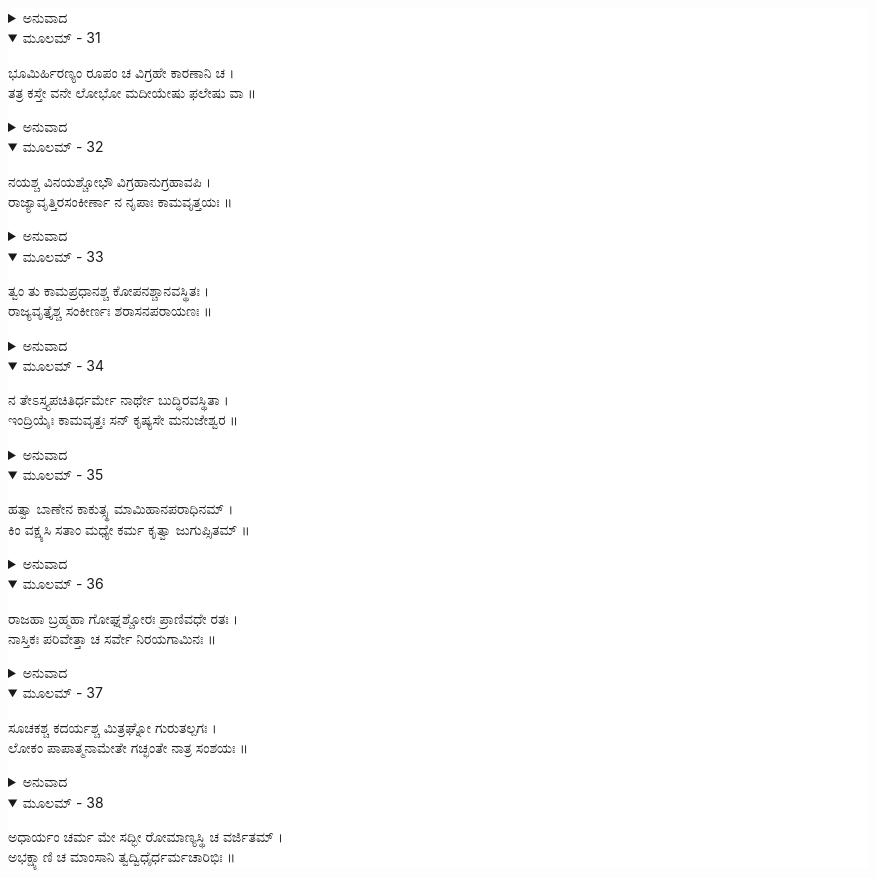 <details><summary>ಅನುವಾದ</summary></details>

<details open><summary>ಮೂಲಮ್ - 31</summary>

ಭೂಮಿರ್ಹಿರಣ್ಯಂ ರೂಪಂ ಚ ವಿಗ್ರಹೇ ಕಾರಣಾನಿ ಚ ।  
ತತ್ರ ಕಸ್ತೇ ವನೇ ಲೋಭೋ ಮದೀಯೇಷು ಫಲೇಷು ವಾ ॥
</details>

<details><summary>ಅನುವಾದ</summary></details>

<details open><summary>ಮೂಲಮ್ - 32</summary>

ನಯಶ್ಚ ವಿನಯಶ್ಚೋಭೌ ವಿಗ್ರಹಾನುಗ್ರಹಾವಪಿ ।  
ರಾಜ್ಯಾವೃತ್ತಿರಸಂಕೀರ್ಣಾ ನ ನೃಪಾಃ ಕಾಮವೃತ್ತಯಃ ॥
</details>

<details><summary>ಅನುವಾದ</summary></details>

<details open><summary>ಮೂಲಮ್ - 33</summary>

ತ್ವಂ ತು ಕಾಮಪ್ರಧಾನಶ್ಚ ಕೋಪನಶ್ಚಾನವಸ್ಥಿತಃ ।  
ರಾಜ್ಯವೃತ್ತೈಶ್ಚ ಸಂಕೀರ್ಣಃ ಶರಾಸನಪರಾಯಣಃ ॥
</details>

<details><summary>ಅನುವಾದ</summary></details>

<details open><summary>ಮೂಲಮ್ - 34</summary>

ನ ತೇಽಸ್ತ್ಯಪಚಿತಿರ್ಧರ್ಮೇ ನಾರ್ಥೇ ಬುದ್ಧಿರವಸ್ಥಿತಾ ।  
ಇಂದ್ರಿಯೈಃ ಕಾಮವೃತ್ತಃ ಸನ್ ಕೃಷ್ಯಸೇ ಮನುಜೇಶ್ವರ ॥
</details>

<details><summary>ಅನುವಾದ</summary></details>

<details open><summary>ಮೂಲಮ್ - 35</summary>

ಹತ್ವಾ ಬಾಣೇನ ಕಾಕುತ್ಸ್ಥ ಮಾಮಿಹಾನಪರಾಧಿನಮ್ ।  
ಕಿಂ ವಕ್ಷ್ಯಸಿ ಸತಾಂ ಮಧ್ಯೇ ಕರ್ಮ ಕೃತ್ವಾ ಜುಗುಪ್ಸಿತಮ್ ॥
</details>

<details><summary>ಅನುವಾದ</summary></details>

<details open><summary>ಮೂಲಮ್ - 36</summary>

ರಾಜಹಾ ಬ್ರಹ್ಮಹಾ ಗೋಘ್ನಶ್ಚೋರಃ ಪ್ರಾಣಿವಧೇ ರತಃ ।  
ನಾಸ್ತಿಕಃ ಪರಿವೇತ್ತಾ ಚ ಸರ್ವೇ ನಿರಯಗಾಮಿನಃ ॥
</details>

<details><summary>ಅನುವಾದ</summary></details>

<details open><summary>ಮೂಲಮ್ - 37</summary>

ಸೂಚಕಶ್ಚ ಕದರ್ಯಶ್ಚ ಮಿತ್ರಘ್ನೋ ಗುರುತಲ್ಪಗಃ ।  
ಲೋಕಂ ಪಾಪಾತ್ಮನಾಮೇತೇ ಗಚ್ಛಂತೇ ನಾತ್ರ ಸಂಶಯಃ ॥
</details>

<details><summary>ಅನುವಾದ</summary></details>

<details open><summary>ಮೂಲಮ್ - 38</summary>

ಅಧಾರ್ಯಂ ಚರ್ಮ ಮೇ ಸದ್ಭೀ ರೋಮಾಣ್ಯಸ್ಥಿ ಚ ವರ್ಜಿತಮ್ ।  
ಅಭಕ್ಷ್ಯಾಣಿ ಚ ಮಾಂಸಾನಿ ತ್ವದ್ವಿಧೈರ್ಧರ್ಮಚಾರಿಭಿಃ ॥
</details>
